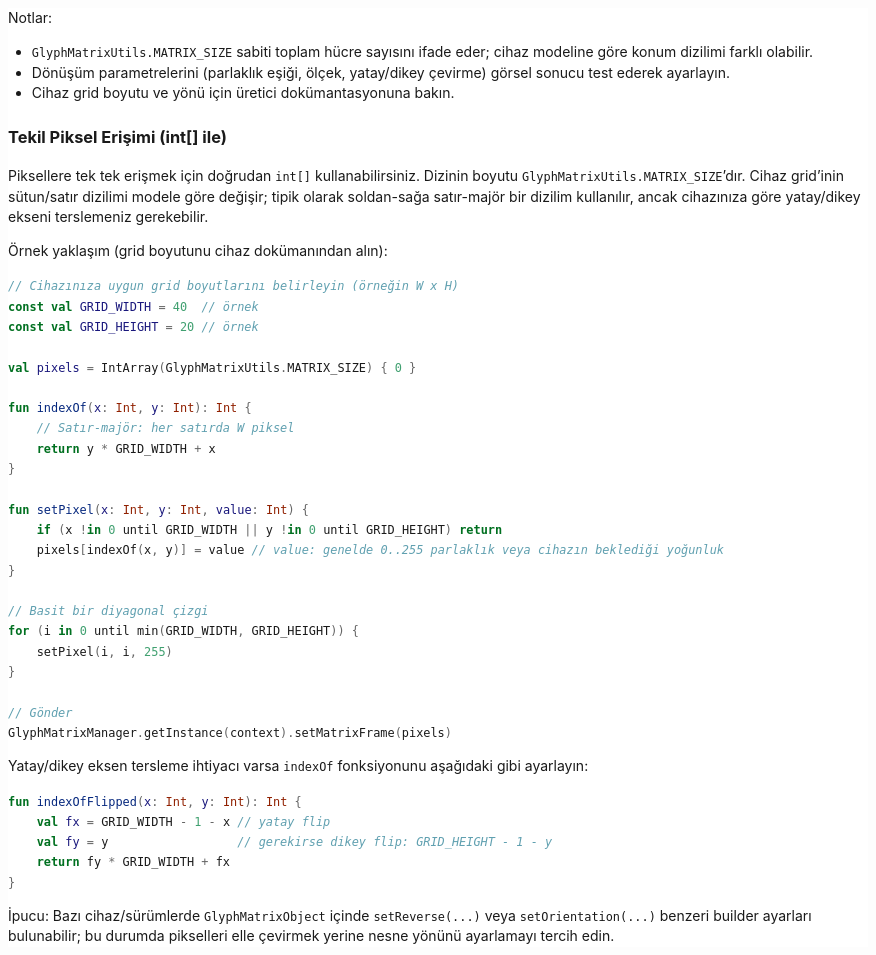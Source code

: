Notlar:
- `GlyphMatrixUtils.MATRIX_SIZE` sabiti toplam hücre sayısını ifade eder; cihaz modeline göre konum dizilimi farklı olabilir.
- Dönüşüm parametrelerini (parlaklık eşiği, ölçek, yatay/dikey çevirme) görsel sonucu test ederek ayarlayın.
- Cihaz grid boyutu ve yönü için üretici dokümantasyonuna bakın.

### Tekil Piksel Erişimi (int[] ile)
Piksellere tek tek erişmek için doğrudan `int[]` kullanabilirsiniz. Dizinin boyutu `GlyphMatrixUtils.MATRIX_SIZE`’dır. Cihaz grid’inin sütun/satır dizilimi modele göre değişir; tipik olarak soldan-sağa satır-majör bir dizilim kullanılır, ancak cihazınıza göre yatay/dikey ekseni terslemeniz gerekebilir.

Örnek yaklaşım (grid boyutunu cihaz dokümanından alın):

```kotlin
// Cihazınıza uygun grid boyutlarını belirleyin (örneğin W x H)
const val GRID_WIDTH = 40  // örnek
const val GRID_HEIGHT = 20 // örnek

val pixels = IntArray(GlyphMatrixUtils.MATRIX_SIZE) { 0 }

fun indexOf(x: Int, y: Int): Int {
    // Satır-majör: her satırda W piksel
    return y * GRID_WIDTH + x
}

fun setPixel(x: Int, y: Int, value: Int) {
    if (x !in 0 until GRID_WIDTH || y !in 0 until GRID_HEIGHT) return
    pixels[indexOf(x, y)] = value // value: genelde 0..255 parlaklık veya cihazın beklediği yoğunluk
}

// Basit bir diyagonal çizgi
for (i in 0 until min(GRID_WIDTH, GRID_HEIGHT)) {
    setPixel(i, i, 255)
}

// Gönder
GlyphMatrixManager.getInstance(context).setMatrixFrame(pixels)
```

Yatay/dikey eksen tersleme ihtiyacı varsa `indexOf` fonksiyonunu aşağıdaki gibi ayarlayın:

```kotlin
fun indexOfFlipped(x: Int, y: Int): Int {
    val fx = GRID_WIDTH - 1 - x // yatay flip
    val fy = y                  // gerekirse dikey flip: GRID_HEIGHT - 1 - y
    return fy * GRID_WIDTH + fx
}
```

İpucu: Bazı cihaz/sürümlerde `GlyphMatrixObject` içinde `setReverse(...)` veya `setOrientation(...)` benzeri builder ayarları bulunabilir; bu durumda pikselleri elle çevirmek yerine nesne yönünü ayarlamayı tercih edin.
